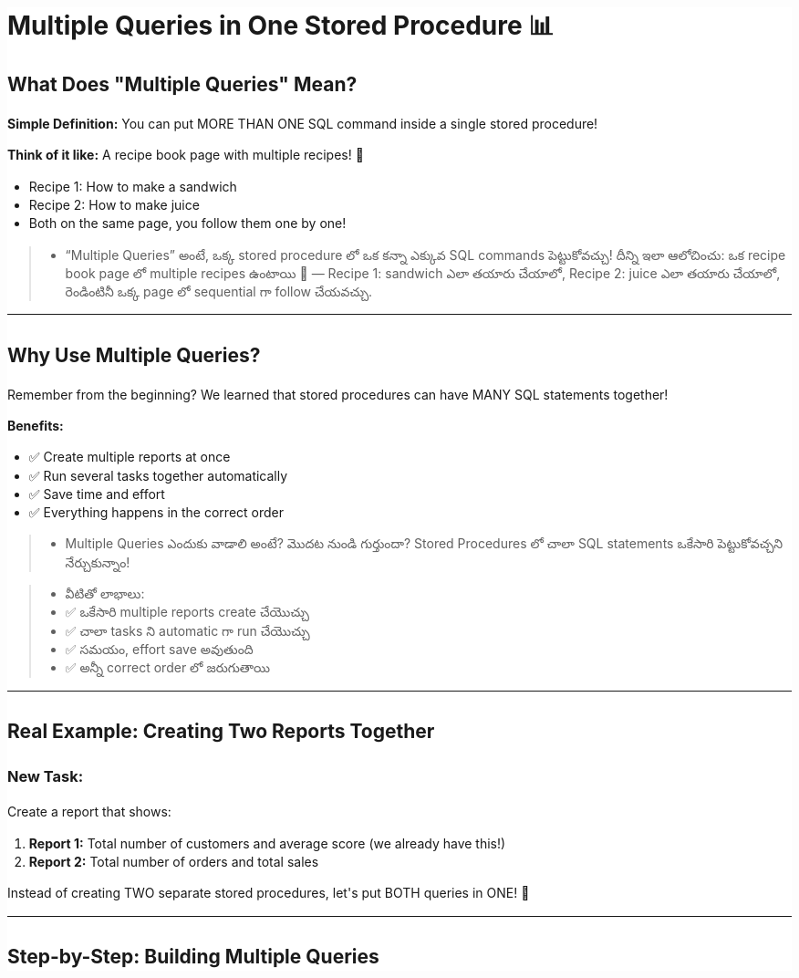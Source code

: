 # Multiple Queries in One Stored Procedure 📊

## What Does "Multiple Queries" Mean?

**Simple Definition:** You can put MORE THAN ONE SQL command inside a single stored procedure!

**Think of it like:** A recipe book page with multiple recipes! 📖
- Recipe 1: How to make a sandwich
- Recipe 2: How to make juice
- Both on the same page, you follow them one by one!

> - “Multiple Queries” అంటే, ఒక్క stored procedure లో ఒక కన్నా ఎక్కువ SQL commands పెట్టుకోవచ్చు! దీన్ని ఇలా ఆలోచించు: ఒక recipe book page లో multiple recipes ఉంటాయి 📖 — Recipe 1: sandwich ఎలా తయారు చేయాలో, Recipe 2: juice ఎలా తయారు చేయాలో, రెండింటినీ ఒక్క page లో sequential గా follow చేయవచ్చు.

---

## Why Use Multiple Queries?

Remember from the beginning? We learned that stored procedures can have MANY SQL statements together!

**Benefits:**
- ✅ Create multiple reports at once
- ✅ Run several tasks together automatically
- ✅ Save time and effort
- ✅ Everything happens in the correct order

> - Multiple Queries ఎందుకు వాడాలి అంటే? మొదట నుండి గుర్తుందా? Stored Procedures లో చాలా SQL statements ఒకేసారి పెట్టుకోవచ్చని నేర్చుకున్నాం!

> - వీటితో లాభాలు:
> - ✅ ఒకేసారి multiple reports create చేయొచ్చు
> - ✅ చాలా tasks ని automatic గా run చేయొచ్చు
> - ✅ సమయం, effort save అవుతుంది
> - ✅ అన్నీ correct order లో జరుగుతాయి

---

## Real Example: Creating Two Reports Together

### **New Task:**
Create a report that shows:
1. **Report 1:** Total number of customers and average score (we already have this!)
2. **Report 2:** Total number of orders and total sales

Instead of creating TWO separate stored procedures, let's put BOTH queries in ONE! 🎯

---

## Step-by-Step: Building Multiple Queries
